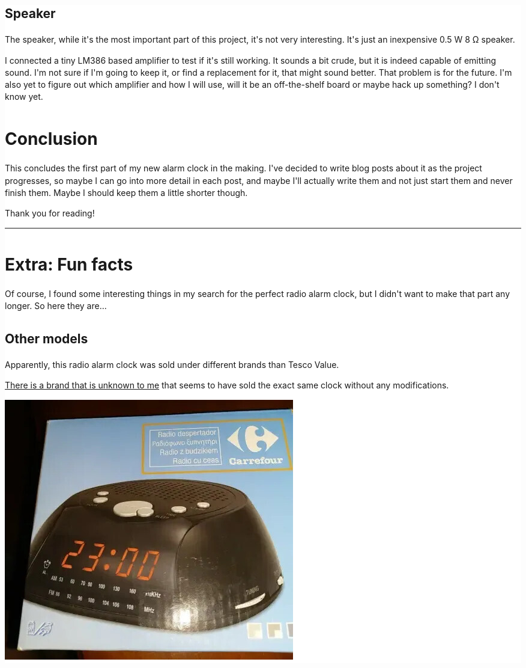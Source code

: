 ## Speaker

The speaker, while it's the most important part of this project, it's not very interesting. It's just an inexpensive 0.5&nbsp;W 8&nbsp;Ω speaker.

I connected a tiny LM386 based amplifier to test if it's still working. It sounds a bit crude, but it is indeed capable of emitting sound. I'm not sure if I'm going to keep it, or find a replacement for it, that might sound better.
That problem is for the future. I'm also yet to figure out which amplifier and how I will use, will it be an off-the-shelf board or maybe hack up something? I don't know yet.

# Conclusion

This concludes the first part of my new alarm clock in the making.
I've decided to write blog posts about it as the project progresses, so maybe I can go into more detail in each post, and maybe I'll actually write them and not just start them and never finish them.
Maybe I should keep them a little shorter though.

Thank you for reading!

---

# Extra: Fun facts

Of course, I found some interesting things in my search for the perfect radio alarm clock, but I didn't want to make that part any longer. So here they are...

## Other models

Apparently, this radio alarm clock was sold under different brands than Tesco Value.

[There is a brand that is unknown to me](https://www.wallapop.com/item/radio-despertador-511546335) that seems to have sold the exact same clock without any modifications.

![Box of an alarm clock which has a picture that looks exactly like the Tesco Value CR-106](carrefour-clr218.jpg "A look-alike.")
